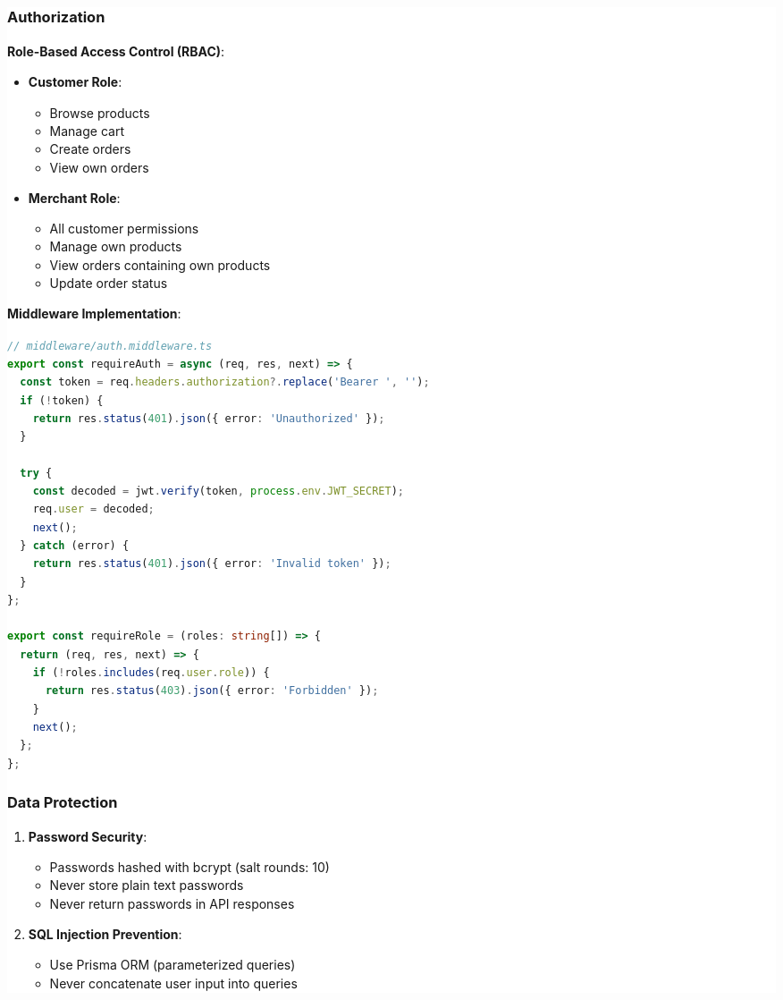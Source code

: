 ### Authorization

**Role-Based Access Control (RBAC)**:

- **Customer Role**:
  - Browse products
  - Manage cart
  - Create orders
  - View own orders

- **Merchant Role**:
  - All customer permissions
  - Manage own products
  - View orders containing own products
  - Update order status

**Middleware Implementation**:

```typescript
// middleware/auth.middleware.ts
export const requireAuth = async (req, res, next) => {
  const token = req.headers.authorization?.replace('Bearer ', '');
  if (!token) {
    return res.status(401).json({ error: 'Unauthorized' });
  }

  try {
    const decoded = jwt.verify(token, process.env.JWT_SECRET);
    req.user = decoded;
    next();
  } catch (error) {
    return res.status(401).json({ error: 'Invalid token' });
  }
};

export const requireRole = (roles: string[]) => {
  return (req, res, next) => {
    if (!roles.includes(req.user.role)) {
      return res.status(403).json({ error: 'Forbidden' });
    }
    next();
  };
};
```

### Data Protection

1. **Password Security**:
   - Passwords hashed with bcrypt (salt rounds: 10)
   - Never store plain text passwords
   - Never return passwords in API responses

2. **SQL Injection Prevention**:
   - Use Prisma ORM (parameterized queries)
   - Never concatenate user input into queries
